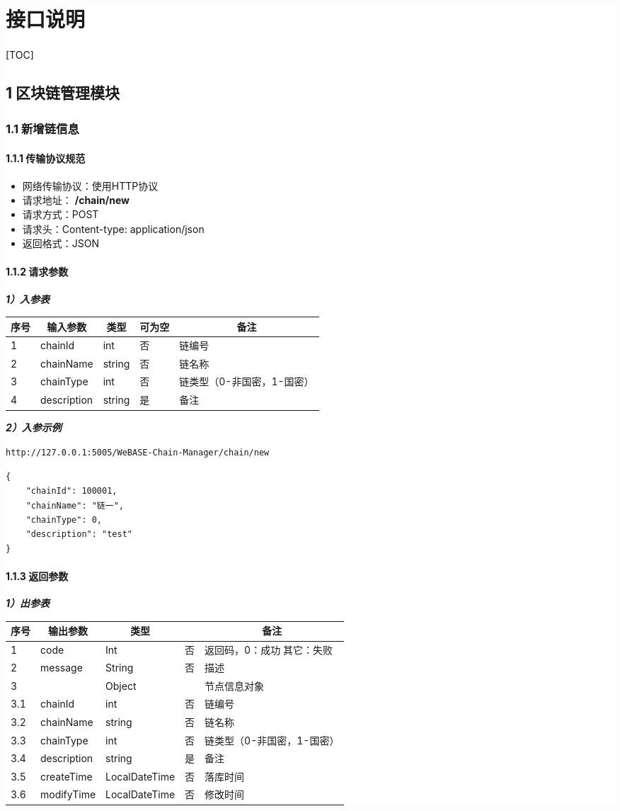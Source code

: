 # 接口说明

[TOC]

## 1 区块链管理模块

### 1.1 新增链信息

#### 1.1.1 传输协议规范

- 网络传输协议：使用HTTP协议
- 请求地址： **/chain/new**
- 请求方式：POST
- 请求头：Content-type: application/json
- 返回格式：JSON

#### 1.1.2 请求参数

***1）入参表***

| 序号 | 输入参数    | 类型   | 可为空 | 备注                       |
| ---- | ----------- | ------ | ------ | -------------------------- |
| 1    | chainId     | int    | 否     | 链编号                     |
| 2    | chainName   | string | 否     | 链名称                     |
| 3    | chainType   | int    | 否     | 链类型（0-非国密，1-国密） |
| 4    | description | string | 是     | 备注                       |

***2）入参示例***

```
http://127.0.0.1:5005/WeBASE-Chain-Manager/chain/new
```

```
{
    "chainId": 100001,
    "chainName": "链一",
    "chainType": 0,
    "description": "test"
}
```

#### 1.1.3 返回参数

***1）出参表***

| 序号 | 输出参数    | 类型          |      | 备注                       |
| ---- | ----------- | ------------- | ---- | -------------------------- |
| 1    | code        | Int           | 否   | 返回码，0：成功 其它：失败 |
| 2    | message     | String        | 否   | 描述                       |
| 3    |             | Object        |      | 节点信息对象               |
| 3.1  | chainId     | int           | 否   | 链编号                     |
| 3.2  | chainName   | string        | 否   | 链名称                     |
| 3.3  | chainType   | int           | 否   | 链类型（0-非国密，1-国密） |
| 3.4  | description | string        | 是   | 备注                       |
| 3.5  | createTime  | LocalDateTime | 否   | 落库时间                   |
| 3.6  | modifyTime  | LocalDateTime | 否   | 修改时间                   |
